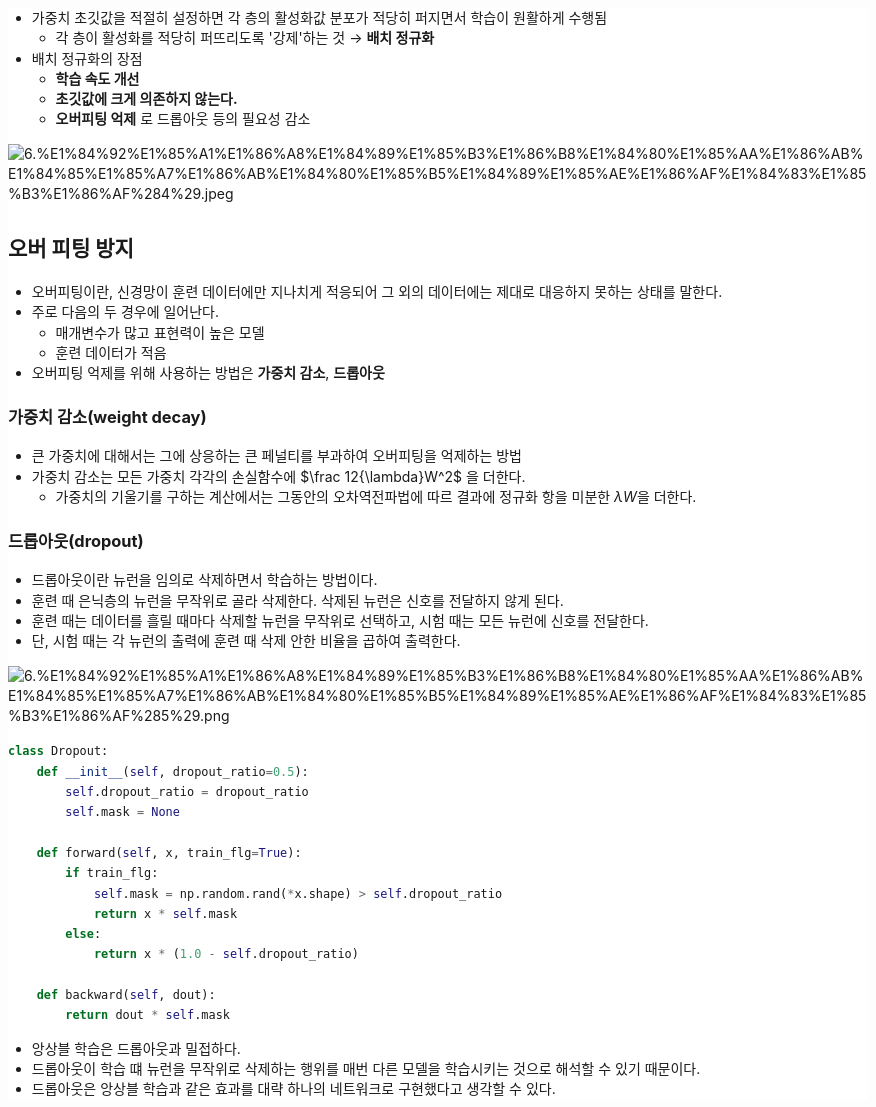 * 가중치 초깃값을 적절히 설정하면 각 층의 활성화값 분포가 적당히 퍼지면서 학습이 원활하게 수행됨
    * 각 층이 활성화를 적당히 퍼뜨리도록 '강제'하는 것 → __배치 정규화__
* 배치 정규화의 장점
    * __학습 속도 개선__
    * __초깃값에 크게 의존하지 않는다.__
    * __오버피팅 억제__ 로 드롭아웃 등의 필요성 감소

![6.%E1%84%92%E1%85%A1%E1%86%A8%E1%84%89%E1%85%B3%E1%86%B8%E1%84%80%E1%85%AA%E1%86%AB%E1%84%85%E1%85%A7%E1%86%AB%E1%84%80%E1%85%B5%E1%84%89%E1%85%AE%E1%86%AF%E1%84%83%E1%85%B3%E1%86%AF%284%29.jpeg](attachment:6.%E1%84%92%E1%85%A1%E1%86%A8%E1%84%89%E1%85%B3%E1%86%B8%E1%84%80%E1%85%AA%E1%86%AB%E1%84%85%E1%85%A7%E1%86%AB%E1%84%80%E1%85%B5%E1%84%89%E1%85%AE%E1%86%AF%E1%84%83%E1%85%B3%E1%86%AF%284%29.jpeg)

## 오버 피팅 방지

* 오버피팅이란, 신경망이 훈련 데이터에만 지나치게 적응되어 그 외의 데이터에는 제대로 대응하지 못하는 상태를 말한다.
* 주로 다음의 두 경우에 일어난다.
    * 매개변수가 많고 표현력이 높은 모델
    * 훈련 데이터가 적음
* 오버피팅 억제를 위해 사용하는 방법은 __가중치 감소__, __드롭아웃__

### 가중치 감소(weight decay)

* 큰 가중치에 대해서는 그에 상응하는 큰 페널티를 부과하여 오버피팅을 억제하는 방법
* 가중치 감소는 모든 가중치 각각의 손실함수에 $\frac 12{\lambda}W^2$ 을 더한다.
    * 가중치의 기울기를 구하는 계산에서는 그동안의 오차역전파법에 따르 결과에 정규화 항을 미분한 ${\lambda}W$을 더한다.

### 드롭아웃(dropout)

* 드롭아웃이란 뉴런을 임의로 삭제하면서 학습하는 방법이다.
* 훈련 때 은닉층의 뉴런을 무작위로 골라 삭제한다. 삭제된 뉴런은 신호를 전달하지 않게 된다.
* 훈련 때는 데이터를 흘릴 때마다 삭제할 뉴런을 무작위로 선택하고, 시험 때는 모든 뉴런에 신호를 전달한다.
* 단, 시험 때는 각 뉴런의 출력에 훈련 때 삭제 안한 비율을 곱하여 출력한다.

![6.%E1%84%92%E1%85%A1%E1%86%A8%E1%84%89%E1%85%B3%E1%86%B8%E1%84%80%E1%85%AA%E1%86%AB%E1%84%85%E1%85%A7%E1%86%AB%E1%84%80%E1%85%B5%E1%84%89%E1%85%AE%E1%86%AF%E1%84%83%E1%85%B3%E1%86%AF%285%29.png](attachment:6.%E1%84%92%E1%85%A1%E1%86%A8%E1%84%89%E1%85%B3%E1%86%B8%E1%84%80%E1%85%AA%E1%86%AB%E1%84%85%E1%85%A7%E1%86%AB%E1%84%80%E1%85%B5%E1%84%89%E1%85%AE%E1%86%AF%E1%84%83%E1%85%B3%E1%86%AF%285%29.png)


```python
class Dropout:
    def __init__(self, dropout_ratio=0.5):
        self.dropout_ratio = dropout_ratio
        self.mask = None
    
    def forward(self, x, train_flg=True):
        if train_flg:
            self.mask = np.random.rand(*x.shape) > self.dropout_ratio
            return x * self.mask
        else:
            return x * (1.0 - self.dropout_ratio)
        
    def backward(self, dout):
        return dout * self.mask
```

* 앙상블 학습은 드롭아웃과 밀접하다.
* 드롭아웃이 학습 떄 뉴런을 무작위로 삭제하는 행위를 매번 다른 모델을 학습시키는 것으로 해석할 수 있기 때문이다.
* 드롭아웃은 앙상블 학습과 같은 효과를 대략 하나의 네트워크로 구현했다고 생각할 수 있다.
